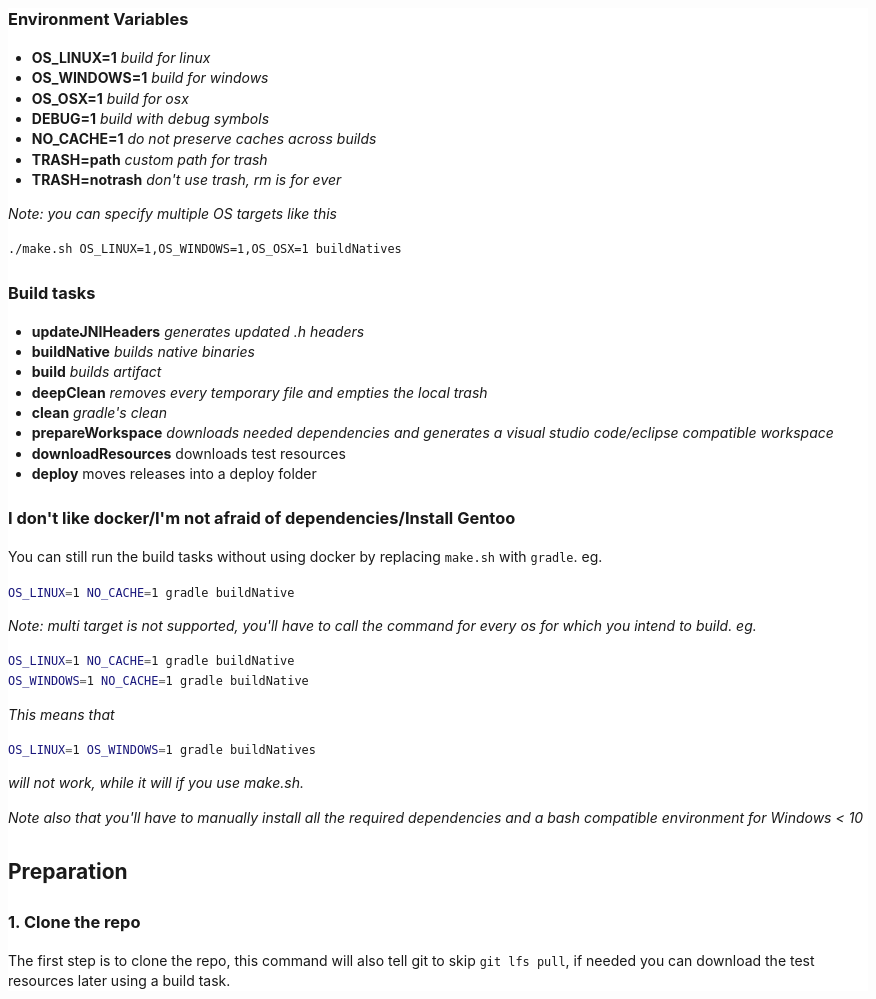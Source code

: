 ### Environment Variables
- **OS_LINUX=1** *build for linux*
- **OS_WINDOWS=1** *build for windows*
- **OS_OSX=1** *build for osx*
- **DEBUG=1** *build with debug symbols*
- **NO_CACHE=1** *do not preserve caches across builds*
- **TRASH=path** *custom path for trash*
- **TRASH=notrash** *don't use trash, rm is for ever*

*Note: you can specify multiple OS targets like this*
```bash
./make.sh OS_LINUX=1,OS_WINDOWS=1,OS_OSX=1 buildNatives
```

### Build tasks
- **updateJNIHeaders** *generates updated .h headers*
- **buildNative** *builds native binaries*
- **build** *builds artifact*
- **deepClean** *removes every temporary file and empties the local trash*
- **clean** *gradle's clean*
- **prepareWorkspace** *downloads needed dependencies and generates a visual studio code/eclipse compatible workspace*
- **downloadResources** downloads test resources
- **deploy** moves releases into a deploy folder


### I don't like docker/I'm not afraid of dependencies/Install Gentoo

You can still run the build tasks without using docker by replacing `make.sh` with `gradle`. eg.
```bash 
OS_LINUX=1 NO_CACHE=1 gradle buildNative
```

*Note: multi target is not supported, you'll have to call the command for every os for which you intend to build. eg.*
```bash
OS_LINUX=1 NO_CACHE=1 gradle buildNative
OS_WINDOWS=1 NO_CACHE=1 gradle buildNative
```
*This means that*
```bash
OS_LINUX=1 OS_WINDOWS=1 gradle buildNatives
```
*will not work, while it will if you use make.sh.*

*Note also that you'll have to manually install all the required dependencies and a bash compatible environment for Windows < 10*


## Preparation

### 1. Clone the repo
The first step is to clone the repo, this command will also tell git to skip `git lfs pull`, if needed you can download the test resources later using a build task.
